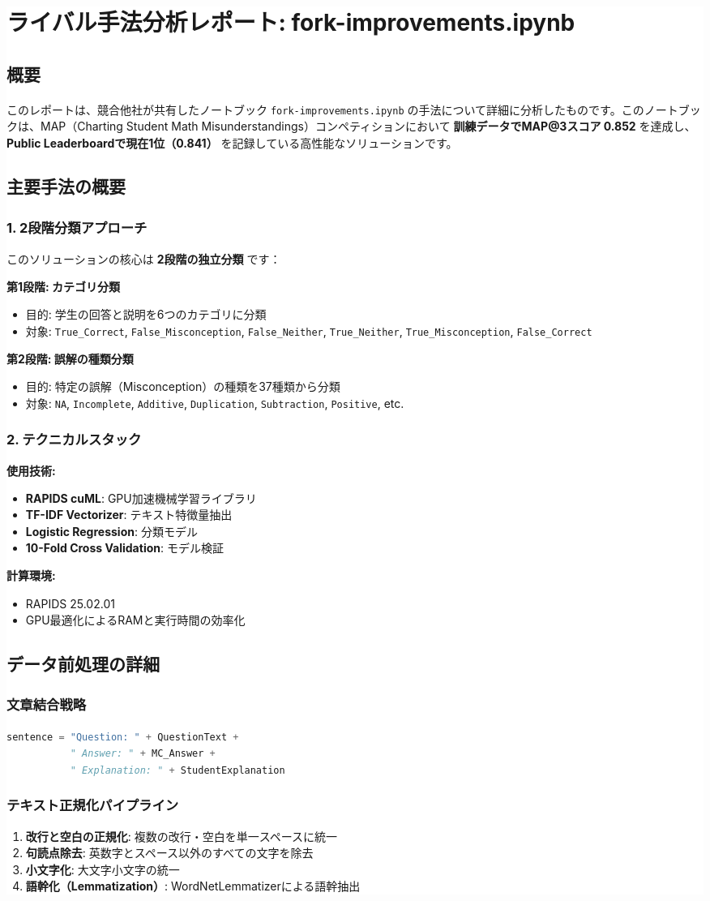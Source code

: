 # ライバル手法分析レポート: fork-improvements.ipynb

## 概要

このレポートは、競合他社が共有したノートブック `fork-improvements.ipynb` の手法について詳細に分析したものです。このノートブックは、MAP（Charting Student Math Misunderstandings）コンペティションにおいて **訓練データでMAP@3スコア 0.852** を達成し、**Public Leaderboardで現在1位（0.841）** を記録している高性能なソリューションです。

## 主要手法の概要

### 1. 2段階分類アプローチ

このソリューションの核心は **2段階の独立分類** です：

**第1段階: カテゴリ分類**
- 目的: 学生の回答と説明を6つのカテゴリに分類
- 対象: `True_Correct`, `False_Misconception`, `False_Neither`, `True_Neither`, `True_Misconception`, `False_Correct`

**第2段階: 誤解の種類分類**  
- 目的: 特定の誤解（Misconception）の種類を37種類から分類
- 対象: `NA`, `Incomplete`, `Additive`, `Duplication`, `Subtraction`, `Positive`, etc.

### 2. テクニカルスタック

**使用技術:**
- **RAPIDS cuML**: GPU加速機械学習ライブラリ
- **TF-IDF Vectorizer**: テキスト特徴量抽出
- **Logistic Regression**: 分類モデル
- **10-Fold Cross Validation**: モデル検証

**計算環境:**
- RAPIDS 25.02.01
- GPU最適化によるRAMと実行時間の効率化

## データ前処理の詳細

### 文章結合戦略
```python
sentence = "Question: " + QuestionText + 
           " Answer: " + MC_Answer + 
           " Explanation: " + StudentExplanation
```

### テキスト正規化パイプライン
1. **改行と空白の正規化**: 複数の改行・空白を単一スペースに統一
2. **句読点除去**: 英数字とスペース以外のすべての文字を除去
3. **小文字化**: 大文字小文字の統一
4. **語幹化（Lemmatization）**: WordNetLemmatizerによる語幹抽出
